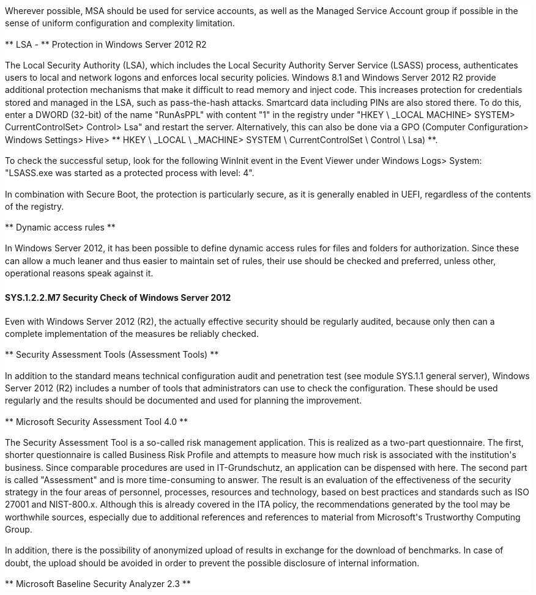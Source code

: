 Wherever possible, MSA should be used for service accounts, as well as the Managed Service Account group if possible in the sense of uniform configuration and complexity limitation.

** LSA - ** Protection in Windows Server 2012 R2

The Local Security Authority (LSA), which includes the Local Security Authority Server Service (LSASS) process, authenticates users to local and network logons and enforces local security policies. Windows 8.1 and Windows Server 2012 R2 provide additional protection mechanisms that make it difficult to read memory and inject code. This increases protection for credentials stored and managed in the LSA, such as pass-the-hash attacks. Smartcard data including PINs are also stored there.
To do this, enter a DWORD (32-bit) of the name "RunAsPPL" with content "1" in the registry under "HKEY \ _LOCAL MACHINE> SYSTEM> CurrentControlSet> Control> Lsa" and restart the server. Alternatively, this can also be done via a GPO (Computer Configuration> Windows Settings> Hive> ** HKEY \ _LOCAL \ _MACHINE> SYSTEM \ CurrentControlSet \ Control \ Lsa) **.

To check the successful setup, look for the following WinInit event in the Event Viewer under Windows Logs> System: "LSASS.exe was started as a protected process with level: 4".

In combination with Secure Boot, the protection is particularly secure, as it is generally enabled in UEFI, regardless of the contents of the registry.

** Dynamic access rules **

In Windows Server 2012, it has been possible to define dynamic access rules for files and folders for authorization. Since these can allow a much leaner and thus easier to maintain set of rules, their use should be checked and preferred, unless other, operational reasons speak against it.

#### SYS.1.2.2.M7 Security Check of Windows Server 2012

Even with Windows Server 2012 (R2), the actually effective security should be regularly audited, because only then can a complete implementation of the measures be reliably checked.

** Security Assessment Tools (Assessment Tools) **

In addition to the standard means technical configuration audit and penetration test (see module SYS.1.1 general server), Windows Server 2012 (R2) includes a number of tools that administrators can use to check the configuration. These should be used regularly and the results should be documented and used for planning the improvement.

** Microsoft Security Assessment Tool 4.0 **

The Security Assessment Tool is a so-called risk management application. This is realized as a two-part questionnaire. The first, shorter questionnaire is called Business Risk Profile and attempts to measure how much risk is associated with the institution's business. Since comparable procedures are used in IT-Grundschutz, an application can be dispensed with here. The second part is called "Assessment" and is more time-consuming to answer. The result is an evaluation of the effectiveness of the security strategy in the four areas of personnel, processes, resources and technology, based on best practices and standards such as ISO 27001 and NIST-800.x. Although this is already covered in the ITA policy, the recommendations generated by the tool may be worthwhile sources, especially due to additional references and references to material from Microsoft's Trustworthy Computing Group.

In addition, there is the possibility of anonymized upload of results in exchange for the download of benchmarks. In case of doubt, the upload should be avoided in order to prevent the possible disclosure of internal information.

** Microsoft Baseline Security Analyzer 2.3 **
